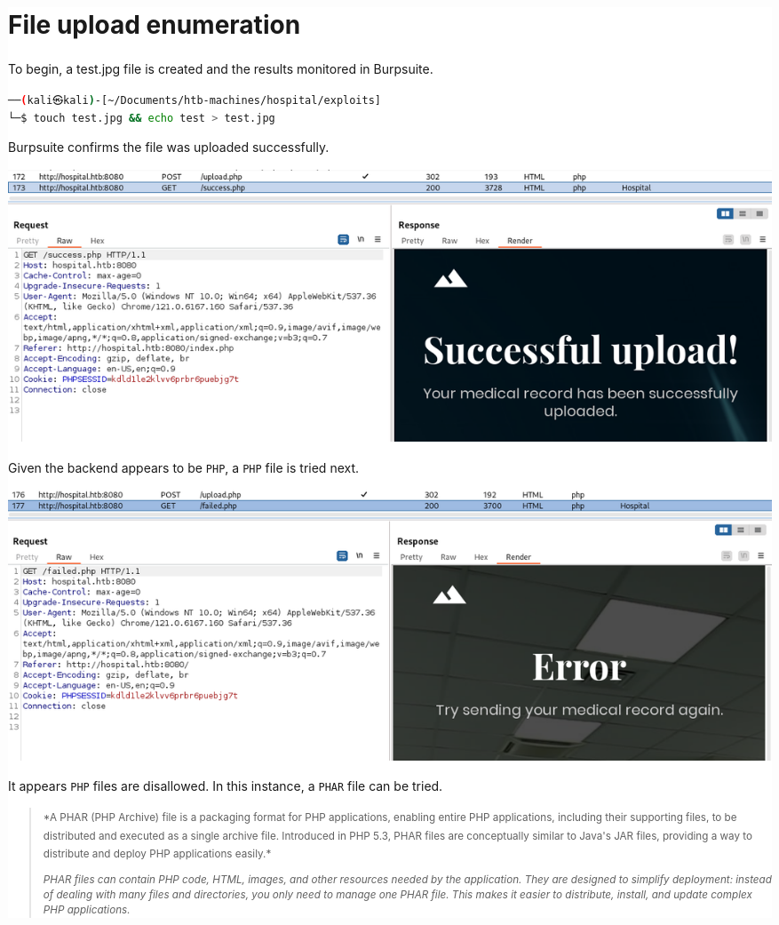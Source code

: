 # File upload enumeration
To begin, a test.jpg file is created and the results monitored in Burpsuite.

```bash
──(kali㉿kali)-[~/Documents/htb-machines/hospital/exploits]
└─$ touch test.jpg && echo test > test.jpg
```

Burpsuite confirms the file was uploaded successfully.

<img src="/assets/img/2024-hospital/jpg-file-upload success.png" alt="jpg-file-upload success.png" class="auto-resize">

Given the backend appears to be `PHP`, a `PHP` file is tried next.

<img src="/assets/img/2024-hospital/php-file-test.png" alt="php-file-test.png" class="auto-resize">

It appears `PHP` files are disallowed. In this instance, a `PHAR` file can be tried.

><small>
> *A PHAR (PHP Archive) file is a packaging format for PHP applications, enabling entire PHP applications, including their supporting files, to be distributed and executed as a single archive file. Introduced in PHP 5.3, PHAR files are conceptually similar to Java's JAR files, providing a way to distribute and deploy PHP applications easily.*
>
>*PHAR files can contain PHP code, HTML, images, and other resources needed by the application. They are designed to simplify deployment: instead of dealing with many files and directories, you only need to manage one PHAR file. This makes it easier to distribute, install, and update complex PHP applications.*
</small>

